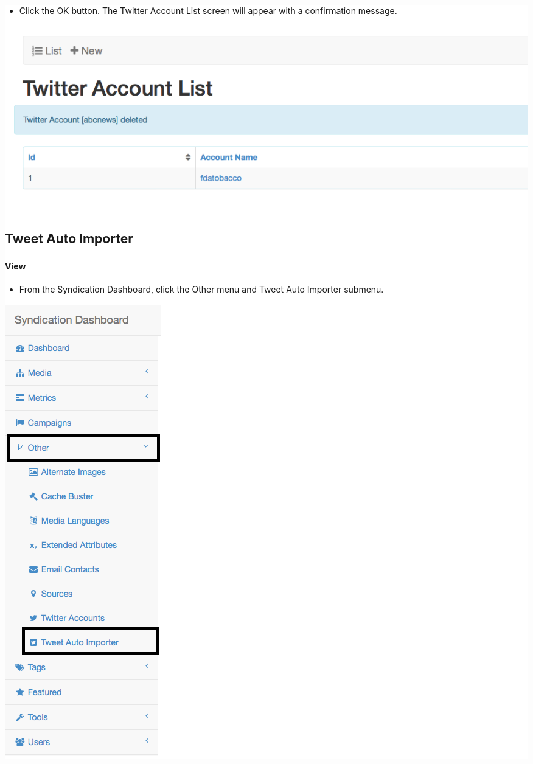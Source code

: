 + Click the OK button.  The Twitter Account List screen will appear with a confirmation message.

![Twitter Account List Screen With Deleted Confirmation Message.png](../images/Twitter_Account_List_Screen_With_Deleted_Confirmation_Message.png)

## Tweet Auto Importer

#### View

+ From the Syndication Dashboard, click the Other menu and Tweet Auto Importer submenu.

![Left menu Other Tweet Auto Importer submenu highlighted.png](../images/Left_menu_Other_Tweet_Auto_Importer_submenu_highlighted.png)
